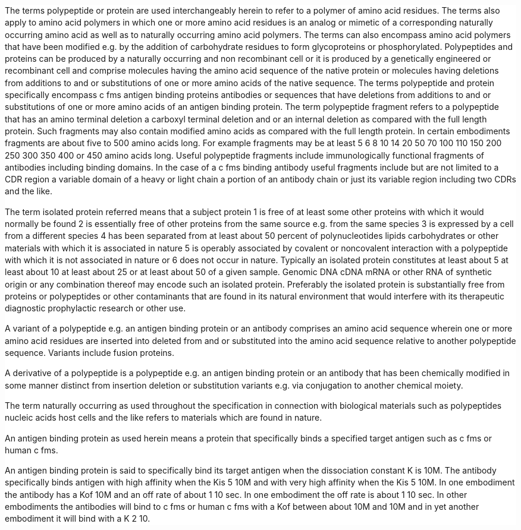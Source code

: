 The terms polypeptide or protein are used interchangeably herein to refer to a polymer of amino acid residues. The terms also apply to amino acid polymers in which one or more amino acid residues is an analog or mimetic of a corresponding naturally occurring amino acid as well as to naturally occurring amino acid polymers. The terms can also encompass amino acid polymers that have been modified e.g. by the addition of carbohydrate residues to form glycoproteins or phosphorylated. Polypeptides and proteins can be produced by a naturally occurring and non recombinant cell or it is produced by a genetically engineered or recombinant cell and comprise molecules having the amino acid sequence of the native protein or molecules having deletions from additions to and or substitutions of one or more amino acids of the native sequence. The terms polypeptide and protein specifically encompass c fms antigen binding proteins antibodies or sequences that have deletions from additions to and or substitutions of one or more amino acids of an antigen binding protein. The term polypeptide fragment refers to a polypeptide that has an amino terminal deletion a carboxyl terminal deletion and or an internal deletion as compared with the full length protein. Such fragments may also contain modified amino acids as compared with the full length protein. In certain embodiments fragments are about five to 500 amino acids long. For example fragments may be at least 5 6 8 10 14 20 50 70 100 110 150 200 250 300 350 400 or 450 amino acids long. Useful polypeptide fragments include immunologically functional fragments of antibodies including binding domains. In the case of a c fms binding antibody useful fragments include but are not limited to a CDR region a variable domain of a heavy or light chain a portion of an antibody chain or just its variable region including two CDRs and the like.

The term isolated protein referred means that a subject protein 1 is free of at least some other proteins with which it would normally be found 2 is essentially free of other proteins from the same source e.g. from the same species 3 is expressed by a cell from a different species 4 has been separated from at least about 50 percent of polynucleotides lipids carbohydrates or other materials with which it is associated in nature 5 is operably associated by covalent or noncovalent interaction with a polypeptide with which it is not associated in nature or 6 does not occur in nature. Typically an isolated protein constitutes at least about 5 at least about 10 at least about 25 or at least about 50 of a given sample. Genomic DNA cDNA mRNA or other RNA of synthetic origin or any combination thereof may encode such an isolated protein. Preferably the isolated protein is substantially free from proteins or polypeptides or other contaminants that are found in its natural environment that would interfere with its therapeutic diagnostic prophylactic research or other use.

A variant of a polypeptide e.g. an antigen binding protein or an antibody comprises an amino acid sequence wherein one or more amino acid residues are inserted into deleted from and or substituted into the amino acid sequence relative to another polypeptide sequence. Variants include fusion proteins.

A derivative of a polypeptide is a polypeptide e.g. an antigen binding protein or an antibody that has been chemically modified in some manner distinct from insertion deletion or substitution variants e.g. via conjugation to another chemical moiety.

The term naturally occurring as used throughout the specification in connection with biological materials such as polypeptides nucleic acids host cells and the like refers to materials which are found in nature.

An antigen binding protein as used herein means a protein that specifically binds a specified target antigen such as c fms or human c fms.

An antigen binding protein is said to specifically bind its target antigen when the dissociation constant K is 10M. The antibody specifically binds antigen with high affinity when the Kis 5 10M and with very high affinity when the Kis 5 10M. In one embodiment the antibody has a Kof 10M and an off rate of about 1 10 sec. In one embodiment the off rate is about 1 10 sec. In other embodiments the antibodies will bind to c fms or human c fms with a Kof between about 10M and 10M and in yet another embodiment it will bind with a K 2 10.
